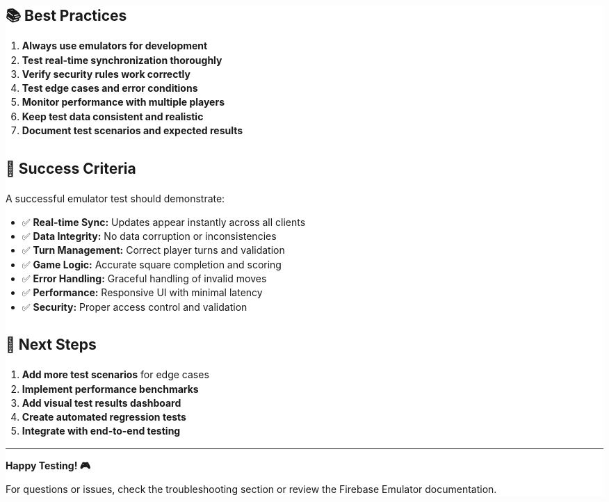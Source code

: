 ## 📚 Best Practices

1. **Always use emulators for development**
2. **Test real-time synchronization thoroughly**
3. **Verify security rules work correctly**
4. **Test edge cases and error conditions**
5. **Monitor performance with multiple players**
6. **Keep test data consistent and realistic**
7. **Document test scenarios and expected results**

## 🎉 Success Criteria

A successful emulator test should demonstrate:

- ✅ **Real-time Sync:** Updates appear instantly across all clients
- ✅ **Data Integrity:** No data corruption or inconsistencies
- ✅ **Turn Management:** Correct player turns and validation
- ✅ **Game Logic:** Accurate square completion and scoring
- ✅ **Error Handling:** Graceful handling of invalid moves
- ✅ **Performance:** Responsive UI with minimal latency
- ✅ **Security:** Proper access control and validation

## 🚀 Next Steps

1. **Add more test scenarios** for edge cases
2. **Implement performance benchmarks**
3. **Add visual test results dashboard**
4. **Create automated regression tests**
5. **Integrate with end-to-end testing**

---

**Happy Testing! 🎮**

For questions or issues, check the troubleshooting section or review the Firebase Emulator documentation. 